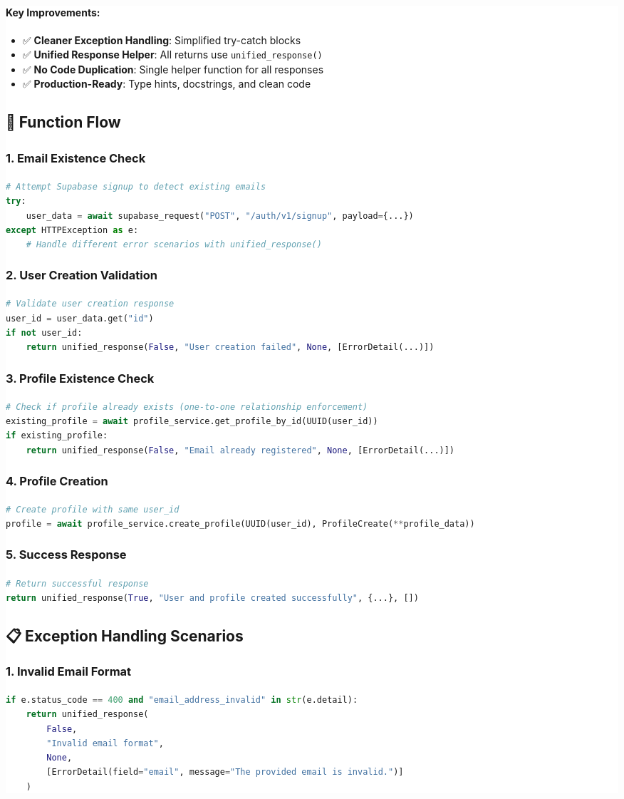 #### **Key Improvements:**
- ✅ **Cleaner Exception Handling**: Simplified try-catch blocks
- ✅ **Unified Response Helper**: All returns use `unified_response()`
- ✅ **No Code Duplication**: Single helper function for all responses
- ✅ **Production-Ready**: Type hints, docstrings, and clean code

## 🔄 Function Flow

### 1. Email Existence Check
```python
# Attempt Supabase signup to detect existing emails
try:
    user_data = await supabase_request("POST", "/auth/v1/signup", payload={...})
except HTTPException as e:
    # Handle different error scenarios with unified_response()
```

### 2. User Creation Validation
```python
# Validate user creation response
user_id = user_data.get("id")
if not user_id:
    return unified_response(False, "User creation failed", None, [ErrorDetail(...)])
```

### 3. Profile Existence Check
```python
# Check if profile already exists (one-to-one relationship enforcement)
existing_profile = await profile_service.get_profile_by_id(UUID(user_id))
if existing_profile:
    return unified_response(False, "Email already registered", None, [ErrorDetail(...)])
```

### 4. Profile Creation
```python
# Create profile with same user_id
profile = await profile_service.create_profile(UUID(user_id), ProfileCreate(**profile_data))
```

### 5. Success Response
```python
# Return successful response
return unified_response(True, "User and profile created successfully", {...}, [])
```

## 📋 Exception Handling Scenarios

### 1. Invalid Email Format
```python
if e.status_code == 400 and "email_address_invalid" in str(e.detail):
    return unified_response(
        False, 
        "Invalid email format", 
        None, 
        [ErrorDetail(field="email", message="The provided email is invalid.")]
    )
```
